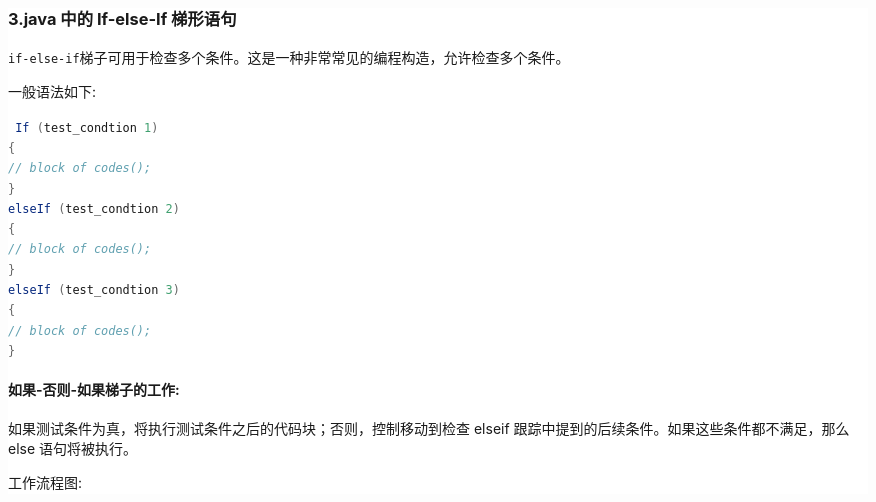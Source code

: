 ### 3.java 中的 If-else-If 梯形语句

`if-else-if`梯子可用于检查多个条件。这是一种非常常见的编程构造，允许检查多个条件。

一般语法如下:

```java
 If (test_condtion 1)
{
// block of codes();
}
elseIf (test_condtion 2)
{
// block of codes();
}
elseIf (test_condtion 3)
{
// block of codes();
} 

```

#### 如果-否则-如果梯子的工作:

如果测试条件为真，将执行测试条件之后的代码块；否则，控制移动到检查 elseif 跟踪中提到的后续条件。如果这些条件都不满足，那么 else 语句将被执行。

工作流程图:
